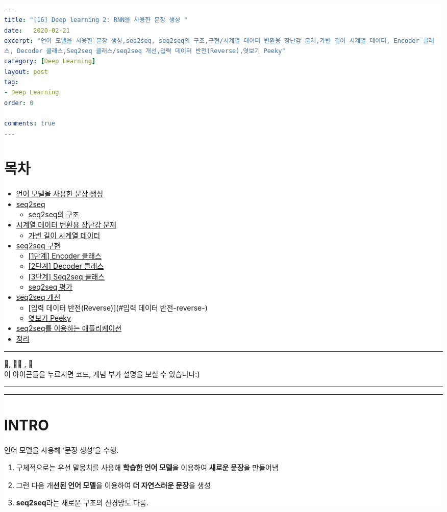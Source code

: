 ```yaml
---
title: "[16] Deep learning 2: RNN을 사용한 문장 생성 "
date:   2020-02-21
excerpt: "언어 모델을 사용한 문장 생성,seq2seq, seq2seq의 구조,구현/시계열 데이터 변환용 장난감 문제,가변 길이 시계열 데이터, Encoder 클래스, Decoder 클래스,Seq2seq 클래스/seq2seq 개선,입력 데이터 반전(Reverse),엿보기 Peeky"
category: [Deep Learning]
layout: post
tag:
- Deep Learning
order: 0

comments: true
---
```


# 목차
- [언어 모델을 사용한 문장 생성](#언어-모델을-사용한-문장-생성)
- [seq2seq](#seq2seq)
  * [seq2seq의 구조](#seq2seq의-구조)
- [시계열 데이터 변환용 장난감 문제](#시계열-데이터-변환용-장난감-문제)
  * [가변 길이 시계열 데이터](#가변-길이-시계열-데이터)
- [seq2seq 구현](#seq2seq-구현)
  * [[1단계] Encoder 클래스](#-1단계--encoder-클래스)
  * [[2단계] Decoder 클래스](#-2단계--decoder-클래스)
  * [[3단계] Seq2seq 클래스](#-3단계--seq2seq-클래스)
  * [seq2seq 평가](#seq2seq-평가)
- [seq2seq 개선](#seq2seq-개선)
  * [입력 데이터 반전(Reverse)](#입력 데이터 반전-reverse-)
  * [엿보기 Peeky](#엿보기-peeky)
- [seq2seq를 이용하는 애플리케이션](#seq2seq-이용하는-애플리케이션)
- [정리](#정리)




---

👀, 🤷‍♀️ , 📜    
이 아이콘들을 누르시면 코드, 개념 부가 설명을 보실 수 있습니다:)

---
----


# INTRO
언어 모델을 사용해 ‘문장 생성’을 수행.        
1) 구체적으로는 우선 말뭉치를 사용해 **학습한 언어 모델**을 이용하여 **새로운 문장**을 만들어냄      
2) 그런 다음 개**선된 언어 모델**을 이용하여 **더 자연스러운 문장**을 생성       

3) **seq2seq**라는 새로운 구조의 신경망도 다룸.    
